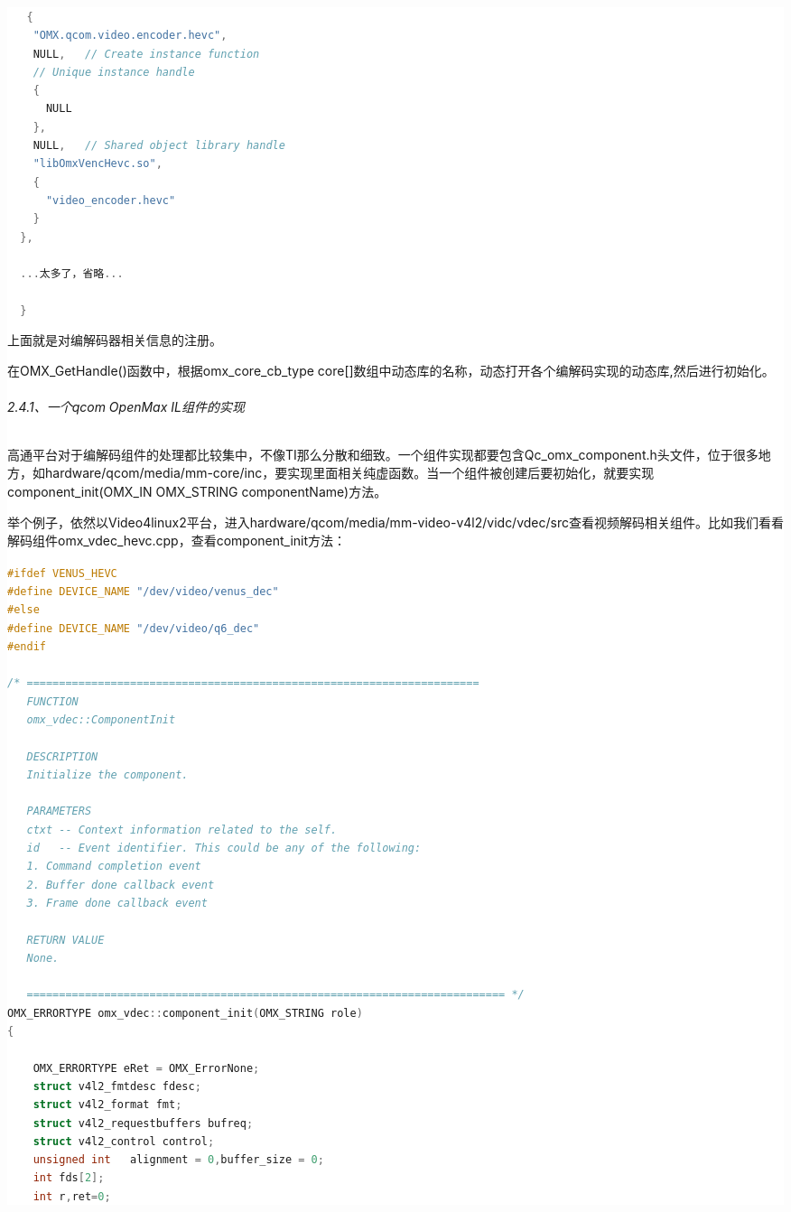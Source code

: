 ``` cpp
   {
    "OMX.qcom.video.encoder.hevc",
    NULL,   // Create instance function
    // Unique instance handle
    {
      NULL
    },
    NULL,   // Shared object library handle
    "libOmxVencHevc.so",
    {
      "video_encoder.hevc"
    }
  },
  
  ...太多了，省略...
  
  }
```
上面就是对编解码器相关信息的注册。

在OMX_GetHandle()函数中，根据omx_core_cb_type core[]数组中动态库的名称，动态打开各个编解码实现的动态库,然后进行初始化。
###### 2.4.1、一个qcom OpenMax IL组件的实现
 高通平台对于编解码组件的处理都比较集中，不像TI那么分散和细致。一个组件实现都要包含Qc_omx_component.h头文件，位于很多地方，如hardware/qcom/media/mm-core/inc，要实现里面相关纯虚函数。当一个组件被创建后要初始化，就要实现component_init(OMX_IN OMX_STRING componentName)方法。


举个例子，依然以Video4linux2平台，进入hardware/qcom/media/mm-video-v4l2/vidc/vdec/src查看视频解码相关组件。比如我们看看解码组件omx_vdec_hevc.cpp，查看component_init方法：

``` cpp
#ifdef VENUS_HEVC
#define DEVICE_NAME "/dev/video/venus_dec"
#else
#define DEVICE_NAME "/dev/video/q6_dec"
#endif

/* ======================================================================
   FUNCTION
   omx_vdec::ComponentInit

   DESCRIPTION
   Initialize the component.

   PARAMETERS
   ctxt -- Context information related to the self.
   id   -- Event identifier. This could be any of the following:
   1. Command completion event
   2. Buffer done callback event
   3. Frame done callback event

   RETURN VALUE
   None.

   ========================================================================== */
OMX_ERRORTYPE omx_vdec::component_init(OMX_STRING role)
{

    OMX_ERRORTYPE eRet = OMX_ErrorNone;
    struct v4l2_fmtdesc fdesc;
    struct v4l2_format fmt;
    struct v4l2_requestbuffers bufreq;
    struct v4l2_control control;
    unsigned int   alignment = 0,buffer_size = 0;
    int fds[2];
    int r,ret=0;
```